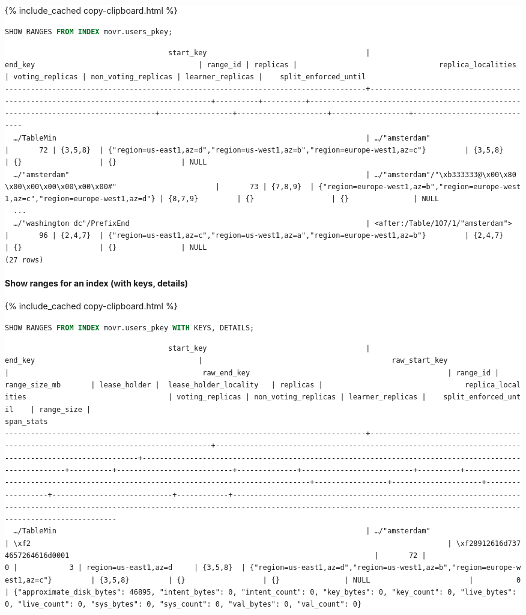 {% include_cached copy-clipboard.html %}
~~~ sql
SHOW RANGES FROM INDEX movr.users_pkey;
~~~

~~~
                                      start_key                                     |                                      end_key                                      | range_id | replicas |                                 replica_localities                                 | voting_replicas | non_voting_replicas | learner_replicas |    split_enforced_until
------------------------------------------------------------------------------------+-----------------------------------------------------------------------------------+----------+----------+------------------------------------------------------------------------------------+-----------------+---------------------+------------------+-----------------------------
  …/TableMin                                                                        | …/"amsterdam"                                                                     |       72 | {3,5,8}  | {"region=us-east1,az=d","region=us-west1,az=b","region=europe-west1,az=c"}         | {3,5,8}         | {}                  | {}               | NULL
  …/"amsterdam"                                                                     | …/"amsterdam"/"\xb333333@\x00\x80\x00\x00\x00\x00\x00\x00#"                       |       73 | {7,8,9}  | {"region=europe-west1,az=b","region=europe-west1,az=c","region=europe-west1,az=d"} | {8,7,9}         | {}                  | {}               | NULL
  ...
  …/"washington dc"/PrefixEnd                                                       | <after:/Table/107/1/"amsterdam">                                                  |       96 | {2,4,7}  | {"region=us-east1,az=c","region=us-west1,az=a","region=europe-west1,az=b"}         | {2,4,7}         | {}                  | {}               | NULL
(27 rows)
~~~

#### Show ranges for an index (with keys, details)

{% include_cached copy-clipboard.html %}
~~~ sql
SHOW RANGES FROM INDEX movr.users_pkey WITH KEYS, DETAILS;
~~~

~~~
                                      start_key                                     |                                      end_key                                      |                                            raw_start_key                                             |                                             raw_end_key                                              | range_id |       range_size_mb       | lease_holder |  lease_holder_locality   | replicas |                                 replica_localities                                 | voting_replicas | non_voting_replicas | learner_replicas |    split_enforced_until    | range_size |                                                                                                     span_stats
------------------------------------------------------------------------------------+-----------------------------------------------------------------------------------+------------------------------------------------------------------------------------------------------+------------------------------------------------------------------------------------------------------+----------+---------------------------+--------------+--------------------------+----------+------------------------------------------------------------------------------------+-----------------+---------------------+------------------+----------------------------+------------+---------------------------------------------------------------------------------------------------------------------------------------------------------------------------------------------------------------------
  …/TableMin                                                                        | …/"amsterdam"                                                                     | \xf2                                                                                                 | \xf28912616d7374657264616d0001                                                                       |       72 |                         0 |            3 | region=us-east1,az=d     | {3,5,8}  | {"region=us-east1,az=d","region=us-west1,az=b","region=europe-west1,az=c"}         | {3,5,8}         | {}                  | {}               | NULL                       |          0 | {"approximate_disk_bytes": 46895, "intent_bytes": 0, "intent_count": 0, "key_bytes": 0, "key_count": 0, "live_bytes": 0, "live_count": 0, "sys_bytes": 0, "sys_count": 0, "val_bytes": 0, "val_count": 0}
~~~